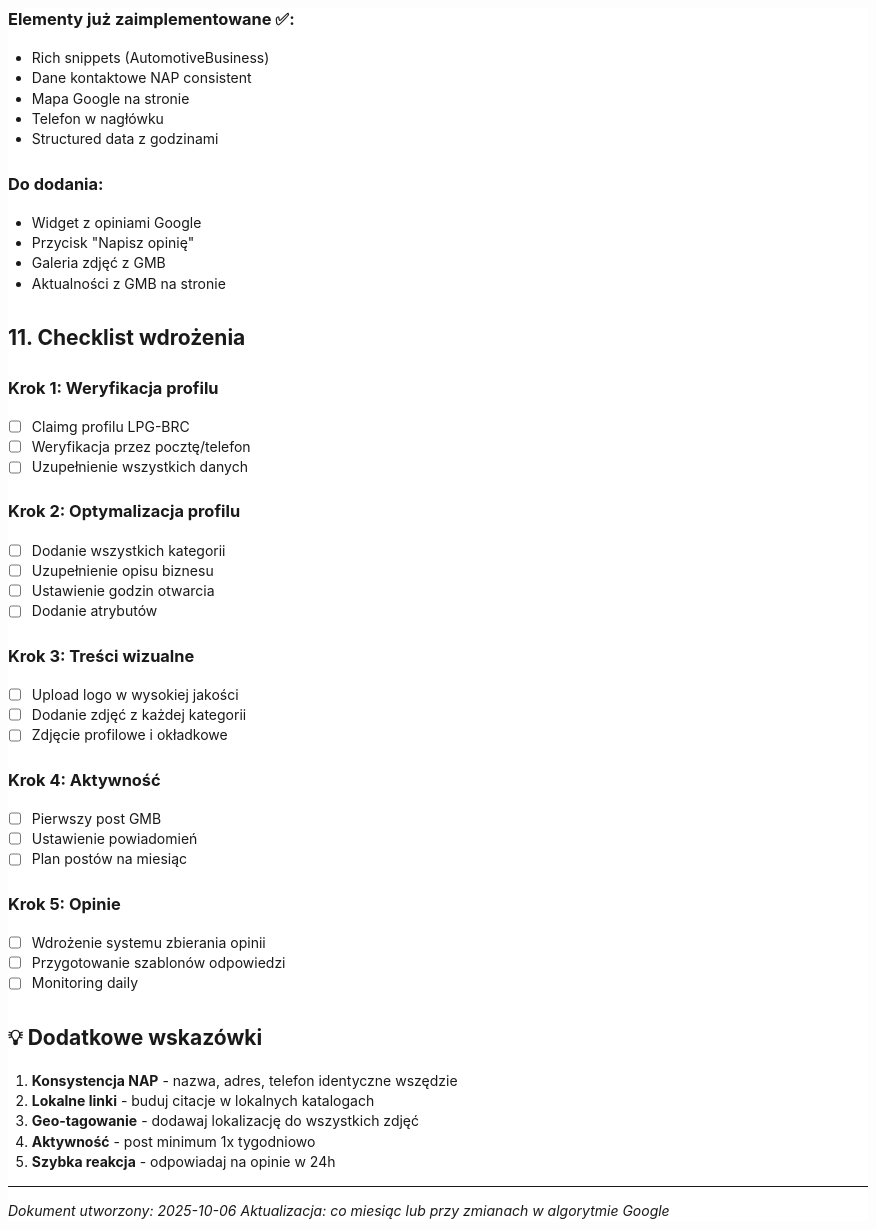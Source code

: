 ### Elementy już zaimplementowane ✅:

- Rich snippets (AutomotiveBusiness)
- Dane kontaktowe NAP consistent
- Mapa Google na stronie
- Telefon w nagłówku
- Structured data z godzinami

### Do dodania:

- Widget z opiniami Google
- Przycisk "Napisz opinię"
- Galeria zdjęć z GMB
- Aktualności z GMB na stronie

## 11. Checklist wdrożenia

### Krok 1: Weryfikacja profilu

- [ ] Claimg profilu LPG-BRC
- [ ] Weryfikacja przez pocztę/telefon
- [ ] Uzupełnienie wszystkich danych

### Krok 2: Optymalizacja profilu

- [ ] Dodanie wszystkich kategorii
- [ ] Uzupełnienie opisu biznesu
- [ ] Ustawienie godzin otwarcia
- [ ] Dodanie atrybutów

### Krok 3: Treści wizualne

- [ ] Upload logo w wysokiej jakości
- [ ] Dodanie zdjęć z każdej kategorii
- [ ] Zdjęcie profilowe i okładkowe

### Krok 4: Aktywność

- [ ] Pierwszy post GMB
- [ ] Ustawienie powiadomień
- [ ] Plan postów na miesiąc

### Krok 5: Opinie

- [ ] Wdrożenie systemu zbierania opinii
- [ ] Przygotowanie szablonów odpowiedzi
- [ ] Monitoring daily

## 💡 Dodatkowe wskazówki

1. **Konsystencja NAP** - nazwa, adres, telefon identyczne wszędzie
2. **Lokalne linki** - buduj citacje w lokalnych katalogach
3. **Geo-tagowanie** - dodawaj lokalizację do wszystkich zdjęć
4. **Aktywność** - post minimum 1x tygodniowo
5. **Szybka reakcja** - odpowiadaj na opinie w 24h

---

_Dokument utworzony: 2025-10-06_
_Aktualizacja: co miesiąc lub przy zmianach w algorytmie Google_
